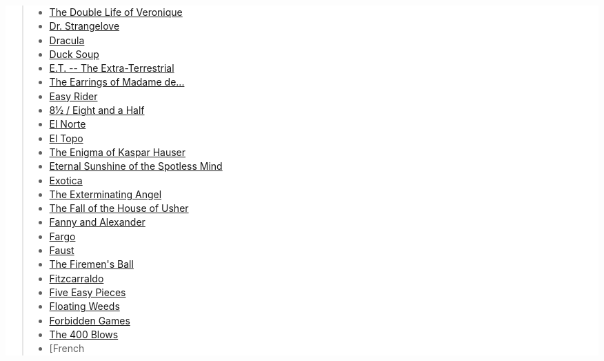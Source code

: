 > -   [The Double Life of
>     Veronique](http://www.rogerebert.com/apps/pbcs.dll/article?AID=/20090225/REVIEWS08/902259993/1023)
> -   [Dr.
>     Strangelove](http://www.rogerebert.com/apps/pbcs.dll/article?AID=/19990711/REVIEWS08/907110301/1023)
> -   [Dracula](http://www.rogerebert.com/apps/pbcs.dll/article?AID=/19990919/REVIEWS08/909190301/1023)
> -   [Duck
>     Soup](http://www.rogerebert.com/apps/pbcs.dll/article?AID=/20000709/REVIEWS08/7090301/1023)
> -   [E.T. -- The
>     Extra-Terrestrial](http://www.rogerebert.com/apps/pbcs.dll/article?AID=/19970914/REVIEWS08/401010316/1023)
> -   [The Earrings of Madame
>     de...](http://www.rogerebert.com/apps/pbcs.dll/article?AID=/20011111/REVIEWS08/111110301/1023)
> -   [Easy
>     Rider](http://www.rogerebert.com/apps/pbcs.dll/article?AID=/20041024/REVIEWS08/410240301/1023)
> -   [8½ / Eight and a
>     Half](http://www.rogerebert.com/apps/pbcs.dll/article?AID=/20000528/REVIEWS08/5280301/1023)
> -   [El
>     Norte](http://www.rogerebert.com/apps/pbcs.dll/article?AID=/20040801/REVIEWS08/408010301/1023)
> -   [El
>     Topo](http://www.rogerebert.com/apps/pbcs.dll/article?AID=/20071006/REVIEWS08/71006001/1023)
> -   [The Enigma of Kaspar
>     Hauser](http://www.rogerebert.com/apps/pbcs.dll/article?AID=/20071117/REVIEWS08/71117001/1023)
> -   [Eternal Sunshine of the Spotless
>     Mind](http://www.rogerebert.com/apps/pbcs.dll/article?AID=/20100102/REVIEWS08/100109999/1023)
> -   [Exotica](http://www.rogerebert.com/apps/pbcs.dll/article?AID=/20090311/REVIEWS08/903119976/1023)
> -   [The Exterminating
>     Angel](http://www.rogerebert.com/apps/pbcs.dll/article?AID=/19970511/REVIEWS08/401010318/1023)
> -   [The Fall of the House of
>     Usher](http://www.rogerebert.com/apps/pbcs.dll/article?AID=/20020303/REVIEWS08/203030301/1023)
> -   [Fanny and
>     Alexander](http://www.rogerebert.com/apps/pbcs.dll/article?AID=/20041205/REVIEWS08/412050302/1023)
> -   [Fargo](http://www.rogerebert.com/apps/pbcs.dll/article?AID=/20010405/REVIEWS08/104050301/1023)
> -   [Faust](http://www.rogerebert.com/apps/pbcs.dll/article?AID=/20050508/REVIEWS08/505080301/1023)
> -   [The Firemen's
>     Ball](http://www.rogerebert.com/apps/pbcs.dll/article?AID=/20020804/REVIEWS08/208040301/1023)
> -   [Fitzcarraldo](http://www.rogerebert.com/apps/pbcs.dll/article?AID=/20050828/REVIEWS08/508280301/1023)
> -   [Five Easy
>     Pieces](http://www.rogerebert.com/apps/pbcs.dll/article?AID=/20030316/REVIEWS08/303160302/1023)
> -   [Floating
>     Weeds](http://www.rogerebert.com/apps/pbcs.dll/article?AID=/19970330/REVIEWS08/401010319/1023)
> -   [Forbidden
>     Games](http://www.rogerebert.com/apps/pbcs.dll/article?AID=/20051218/REVIEWS08/512180301/1023)
> -   [The 400
>     Blows](http://www.rogerebert.com/apps/pbcs.dll/article?AID=/19990808/REVIEWS08/908080301/1023)
> -   [French